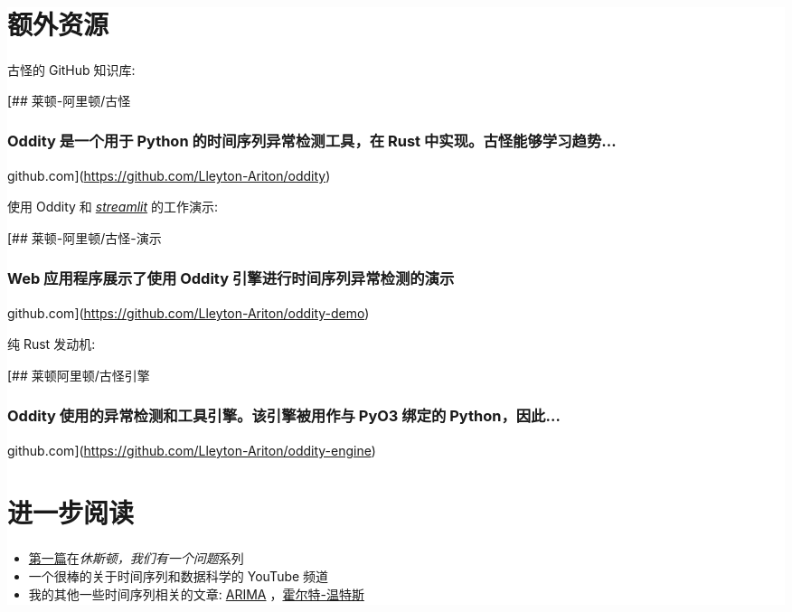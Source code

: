 # 额外资源

古怪的 GitHub 知识库:

[](https://github.com/Lleyton-Ariton/oddity) [## 莱顿-阿里顿/古怪

### Oddity 是一个用于 Python 的时间序列异常检测工具，在 Rust 中实现。古怪能够学习趋势…

github.com](https://github.com/Lleyton-Ariton/oddity) 

使用 Oddity 和 [*streamlit*](https://streamlit.io/) 的工作演示:

[](https://github.com/Lleyton-Ariton/oddity-demo) [## 莱顿-阿里顿/古怪-演示

### Web 应用程序展示了使用 Oddity 引擎进行时间序列异常检测的演示

github.com](https://github.com/Lleyton-Ariton/oddity-demo) 

纯 Rust 发动机:

[](https://github.com/Lleyton-Ariton/oddity-engine) [## 莱顿阿里顿/古怪引擎

### Oddity 使用的异常检测和工具引擎。该引擎被用作与 PyO3 绑定的 Python，因此…

github.com](https://github.com/Lleyton-Ariton/oddity-engine) 

# 进一步阅读

*   [第一篇](/analytics-vidhya/houston-we-have-a-problem-time-series-anomaly-detection-4ab48c10dd01)在*休斯顿，我们有一个问题*系列
*   一个很棒的关于时间序列和数据科学的 YouTube 频道
*   我的其他一些时间序列相关的文章: [ARIMA](/analytics-vidhya/a-thorough-introduction-to-arima-models-987a24e9ff71) ，[霍尔特-温特斯](/analytics-vidhya/a-thorough-introduction-to-holt-winters-forecasting-c21810b8c0e6)